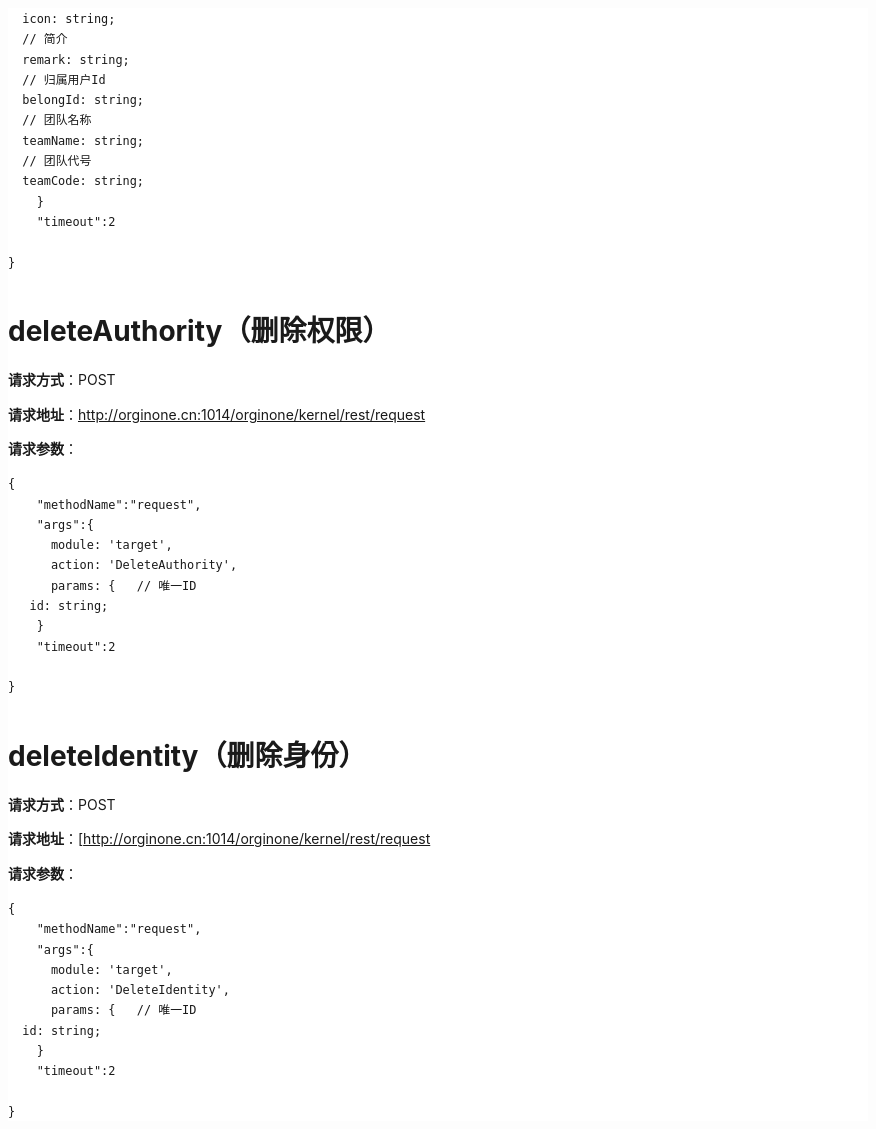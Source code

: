 ```
  icon: string;
  // 简介
  remark: string;
  // 归属用户Id
  belongId: string;
  // 团队名称
  teamName: string;
  // 团队代号
  teamCode: string;
    }
    "timeout":2
  
}
```

# deleteAuthority（删除权限）

**请求方式**：POST

**请求地址**：http://orginone.cn:1014/orginone/kernel/rest/request

**请求参数**：

```
{
    "methodName":"request",
    "args":{
      module: 'target',
      action: 'DeleteAuthority',
      params: {   // 唯一ID
   id: string;
    }
    "timeout":2
  
}
```

# deleteIdentity（删除身份）

**请求方式**：POST

**请求地址**：[http://orginone.cn:1014/orginone/kernel/rest/request

**请求参数**：

```
{
    "methodName":"request",
    "args":{
      module: 'target',
      action: 'DeleteIdentity',
      params: {   // 唯一ID
  id: string;
    }
    "timeout":2
  
}
```
